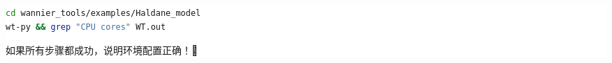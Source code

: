 ```bash
cd wannier_tools/examples/Haldane_model
wt-py && grep "CPU cores" WT.out
```

如果所有步骤都成功，说明环境配置正确！🎉 